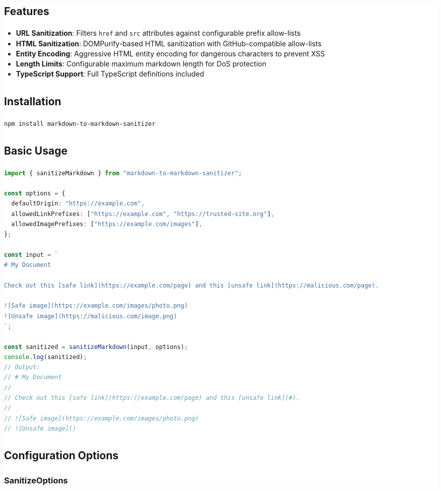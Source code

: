 ## Features

- **URL Sanitization**: Filters `href` and `src` attributes against configurable prefix allow-lists
- **HTML Sanitization**: DOMPurify-based HTML sanitization with GitHub-compatible allow-lists
- **Entity Encoding**: Aggressive HTML entity encoding for dangerous characters to prevent XSS
- **Length Limits**: Configurable maximum markdown length for DoS protection
- **TypeScript Support**: Full TypeScript definitions included

## Installation

```bash
npm install markdown-to-markdown-sanitizer
```

## Basic Usage

```typescript
import { sanitizeMarkdown } from "markdown-to-markdown-sanitizer";

const options = {
  defaultOrigin: "https://example.com",
  allowedLinkPrefixes: ["https://example.com", "https://trusted-site.org"],
  allowedImagePrefixes: ["https://example.com/images"],
};

const input = `
# My Document

Check out this [safe link](https://example.com/page) and this [unsafe link](https://malicious.com/page).

![Safe image](https://example.com/images/photo.png)
![Unsafe image](https://malicious.com/image.png)
`;

const sanitized = sanitizeMarkdown(input, options);
console.log(sanitized);
// Output:
// # My Document
//
// Check out this [safe link](https://example.com/page) and this [unsafe link](#).
//
// ![Safe image](https://example.com/images/photo.png)
// ![Unsafe image]()
```

## Configuration Options

### SanitizeOptions
